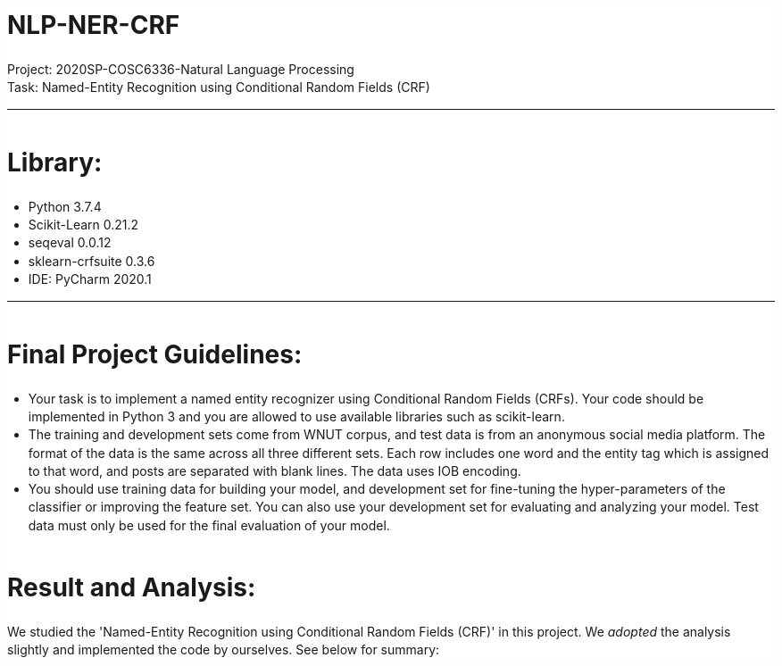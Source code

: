# NLP-NER-CRF
Project: 2020SP-COSC6336-Natural Language Processing \
Task: Named-Entity Recognition using Conditional Random Fields (CRF)

- - -

# Library:
- Python 3.7.4
- Scikit-Learn 0.21.2
- seqeval 0.0.12
- sklearn-crfsuite 0.3.6
- IDE: PyCharm 2020.1

- - -

# Final Project Guidelines:

- Your task is to implement a named entity recognizer using Conditional Random Fields (CRFs). Your code should be implemented in Python 3 and you are allowed to use available libraries such as scikit-learn.
- The training and development sets come from WNUT corpus, and test data is from an anonymous social media platform. The format of the data is the same across all three different sets. Each row includes one word and the entity tag which is assigned to that word, and posts are separated with blank lines. The data uses IOB encoding.
- You should use training data for building your model, and development set for fine-tuning the hyper-parameters of the classifier or improving the feature set. You can also use your development set for evaluating and analyzing your model. Test data must only be used for the final evaluation of your model.

# Result and Analysis:

We studied the 'Named-Entity Recognition using Conditional Random Fields (CRF)' in this project. We *adopted* the analysis slightly and implemented the code by ourselves. See below for summary:
